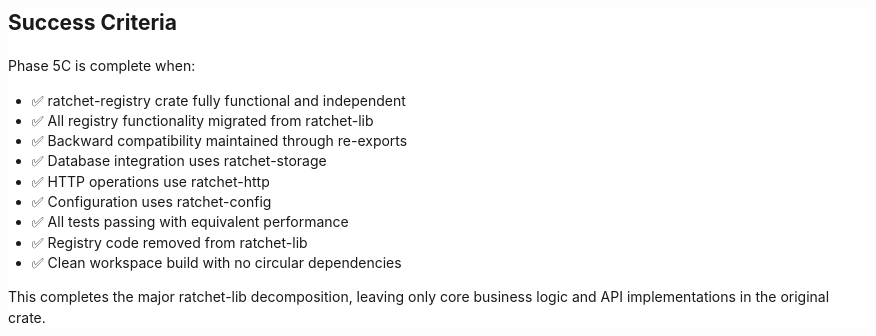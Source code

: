 ## Success Criteria

Phase 5C is complete when:
- ✅ ratchet-registry crate fully functional and independent
- ✅ All registry functionality migrated from ratchet-lib
- ✅ Backward compatibility maintained through re-exports
- ✅ Database integration uses ratchet-storage
- ✅ HTTP operations use ratchet-http
- ✅ Configuration uses ratchet-config
- ✅ All tests passing with equivalent performance
- ✅ Registry code removed from ratchet-lib
- ✅ Clean workspace build with no circular dependencies

This completes the major ratchet-lib decomposition, leaving only core business logic and API implementations in the original crate.